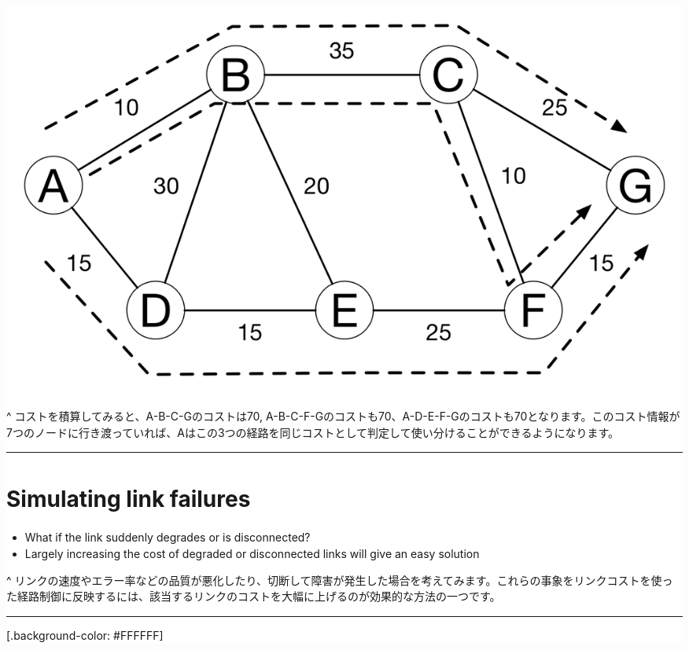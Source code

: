 ![original fit](routing-cost2-multipath.jpg)

^ コストを積算してみると、A-B-C-Gのコストは70, A-B-C-F-Gのコストも70、A-D-E-F-Gのコストも70となります。このコスト情報が7つのノードに行き渡っていれば、Aはこの3つの経路を同じコストとして判定して使い分けることができるようになります。

---

# Simulating link failures

- What if the link suddenly degrades or is disconnected?
- Largely increasing the cost of degraded or disconnected links will give an easy solution

^ リンクの速度やエラー率などの品質が悪化したり、切断して障害が発生した場合を考えてみます。これらの事象をリンクコストを使った経路制御に反映するには、該当するリンクのコストを大幅に上げるのが効果的な方法の一つです。

---
[.background-color: #FFFFFF]


[^1]: Wikipedia contributors, [Head-of-line blocking: In reliable byte streams](<https://en.wikipedia.org/w/index.php?title=Head-of-line_blocking&oldid=1216469719>), Wikipedia, The Free Encyclopedia, 31 March 2024, 05:41 UTC [accessed 9 June 2024]